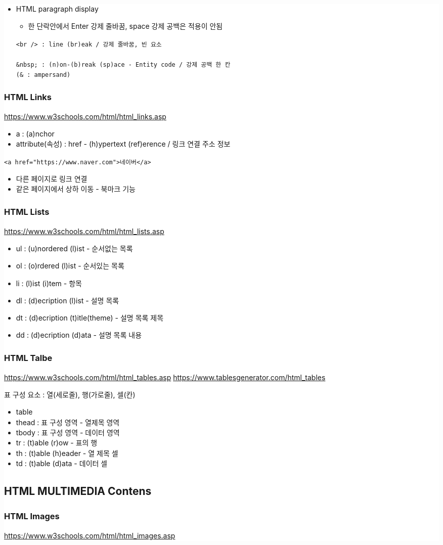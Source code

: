 - HTML paragraph display

  - 한 단락안에서 Enter 강제 줄바꿈, space 강제 공백은 적용이 안됨

  ```
  <br /> : line (br)eak / 강제 줄바꿈, 빈 요소

  &nbsp; : (n)on-(b)reak (sp)ace - Entity code / 강제 공백 한 칸
  (& : ampersand)
  ```

### HTML Links

https://www.w3schools.com/html/html_links.asp

- a : (a)nchor
- attribute(속성) : href - (h)ypertext (ref)erence / 링크 연결 주소 정보

```
<a href="https://www.naver.com">네이버</a>
```

- 다른 페이지로 링크 연결
- 같은 페이지에서 상하 이동 - 북마크 기능

### HTML Lists

https://www.w3schools.com/html/html_lists.asp

- ul : (u)nordered (l)ist - 순서없는 목록
- ol : (o)rdered (l)ist - 순서있는 목록
- li : (l)ist (i)tem - 항목

- dl : (d)ecription (l)ist - 설명 목록
- dt : (d)ecription (t)itle(theme) - 설명 목록 제목
- dd : (d)ecription (d)ata - 설명 목록 내용

### HTML Talbe

https://www.w3schools.com/html/html_tables.asp
https://www.tablesgenerator.com/html_tables

표 구성 요소 : 열(세로줄), 행(가로줄), 셀(칸)

- table
- thead : 표 구성 영역 - 열제목 영역
- tbody : 표 구성 영역 - 데이터 영역
- tr : (t)able (r)ow - 표의 행
- th : (t)able (h)eader - 열 제목 셀
- td : (t)able (d)ata - 데이터 셀

## HTML MULTIMEDIA Contens

### HTML Images

https://www.w3schools.com/html/html_images.asp
